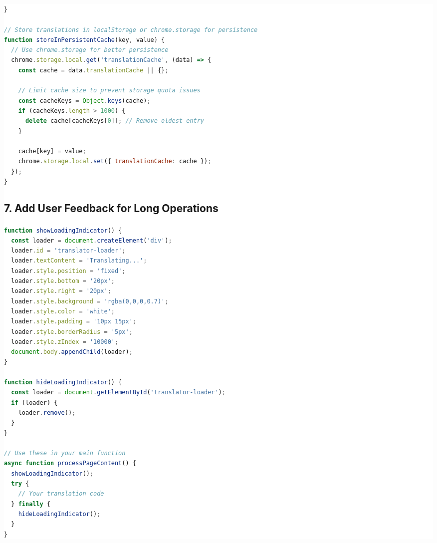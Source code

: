````javascript
}

// Store translations in localStorage or chrome.storage for persistence
function storeInPersistentCache(key, value) {
  // Use chrome.storage for better persistence
  chrome.storage.local.get('translationCache', (data) => {
    const cache = data.translationCache || {};
    
    // Limit cache size to prevent storage quota issues
    const cacheKeys = Object.keys(cache);
    if (cacheKeys.length > 1000) {
      delete cache[cacheKeys[0]]; // Remove oldest entry
    }
    
    cache[key] = value;
    chrome.storage.local.set({ translationCache: cache });
  });
}
````

## 7. Add User Feedback for Long Operations

````javascript
function showLoadingIndicator() {
  const loader = document.createElement('div');
  loader.id = 'translator-loader';
  loader.textContent = 'Translating...';
  loader.style.position = 'fixed';
  loader.style.bottom = '20px';
  loader.style.right = '20px';
  loader.style.background = 'rgba(0,0,0,0.7)';
  loader.style.color = 'white';
  loader.style.padding = '10px 15px';
  loader.style.borderRadius = '5px';
  loader.style.zIndex = '10000';
  document.body.appendChild(loader);
}

function hideLoadingIndicator() {
  const loader = document.getElementById('translator-loader');
  if (loader) {
    loader.remove();
  }
}

// Use these in your main function
async function processPageContent() {
  showLoadingIndicator();
  try {
    // Your translation code
  } finally {
    hideLoadingIndicator();
  }
}
````
